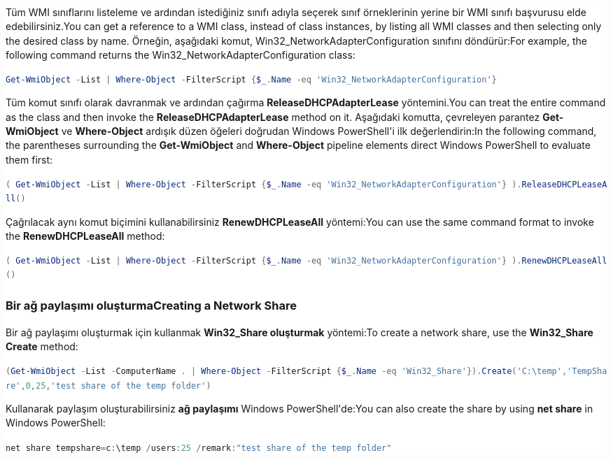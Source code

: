 <span data-ttu-id="d5789-162">Tüm WMI sınıflarını listeleme ve ardından istediğiniz sınıfı adıyla seçerek sınıf örneklerinin yerine bir WMI sınıfı başvurusu elde edebilirsiniz.</span><span class="sxs-lookup"><span data-stu-id="d5789-162">You can get a reference to a WMI class, instead of class instances, by listing all WMI classes and then selecting only the desired class by name.</span></span> <span data-ttu-id="d5789-163">Örneğin, aşağıdaki komut, Win32_NetworkAdapterConfiguration sınıfını döndürür:</span><span class="sxs-lookup"><span data-stu-id="d5789-163">For example, the following command returns the Win32_NetworkAdapterConfiguration class:</span></span>

```powershell
Get-WmiObject -List | Where-Object -FilterScript {$_.Name -eq 'Win32_NetworkAdapterConfiguration'}
```

<span data-ttu-id="d5789-164">Tüm komut sınıfı olarak davranmak ve ardından çağırma **ReleaseDHCPAdapterLease** yöntemini.</span><span class="sxs-lookup"><span data-stu-id="d5789-164">You can treat the entire command as the class and then invoke the **ReleaseDHCPAdapterLease** method on it.</span></span> <span data-ttu-id="d5789-165">Aşağıdaki komutta, çevreleyen parantez **Get-WmiObject** ve **Where-Object** ardışık düzen öğeleri doğrudan Windows PowerShell'i ilk değerlendirin:</span><span class="sxs-lookup"><span data-stu-id="d5789-165">In the following command, the parentheses surrounding the **Get-WmiObject** and **Where-Object** pipeline elements direct Windows PowerShell to evaluate them first:</span></span>

```powershell
( Get-WmiObject -List | Where-Object -FilterScript {$_.Name -eq 'Win32_NetworkAdapterConfiguration'} ).ReleaseDHCPLeaseAll()
```

<span data-ttu-id="d5789-166">Çağrılacak aynı komut biçimini kullanabilirsiniz **RenewDHCPLeaseAll** yöntemi:</span><span class="sxs-lookup"><span data-stu-id="d5789-166">You can use the same command format to invoke the **RenewDHCPLeaseAll** method:</span></span>

```powershell
( Get-WmiObject -List | Where-Object -FilterScript {$_.Name -eq 'Win32_NetworkAdapterConfiguration'} ).RenewDHCPLeaseAll()
```

### <a name="creating-a-network-share"></a><span data-ttu-id="d5789-167">Bir ağ paylaşımı oluşturma</span><span class="sxs-lookup"><span data-stu-id="d5789-167">Creating a Network Share</span></span>

<span data-ttu-id="d5789-168">Bir ağ paylaşımı oluşturmak için kullanmak **Win32_Share oluşturmak** yöntemi:</span><span class="sxs-lookup"><span data-stu-id="d5789-168">To create a network share, use the **Win32_Share Create** method:</span></span>

```powershell
(Get-WmiObject -List -ComputerName . | Where-Object -FilterScript {$_.Name -eq 'Win32_Share'}).Create('C:\temp','TempShare',0,25,'test share of the temp folder')
```

<span data-ttu-id="d5789-169">Kullanarak paylaşım oluşturabilirsiniz **ağ paylaşımı** Windows PowerShell'de:</span><span class="sxs-lookup"><span data-stu-id="d5789-169">You can also create the share by using **net share** in Windows PowerShell:</span></span>

```powershell
net share tempshare=c:\temp /users:25 /remark:"test share of the temp folder"
```
